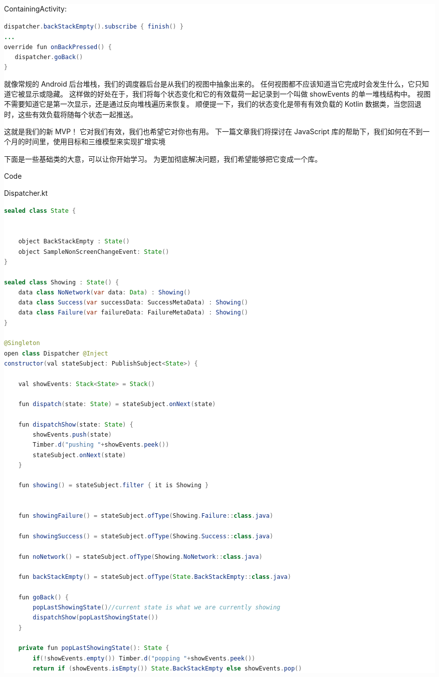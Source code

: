 ContainingActivity:
```java
dispatcher.backStackEmpty().subscribe { finish() }
...
override fun onBackPressed() {
   dispatcher.goBack()
}
```
就像常规的 Android 后台堆栈，我们的调度器后台是从我们的视图中抽象出来的。 任何视图都不应该知道当它完成时会发生什么，它只知道它被显示或隐藏。 这样做的好处在于，我们将每个状态变化和它的有效载荷一起记录到一个叫做 showEvents 的单一堆栈结构中。 视图不需要知道它是第一次显示，还是通过反向堆栈遍历来恢复。 顺便提一下，我们的状态变化是带有有效负载的 Kotlin 数据类，当您回退时，这些有效负载将随每个状态一起推送。 

这就是我们的新 MVP！ 它对我们有效，我们也希望它对你也有用。 下一篇文章我们将探讨在 JavaScript 库的帮助下，我们如何在不到一个月的时间里，使用目标和三维模型来实现扩增实境 

下面是一些基础类的大意，可以让你开始学习。 为更加彻底解决问题，我们希望能够把它变成一个库。

Code

Dispatcher.kt
```java
sealed class State {


    object BackStackEmpty : State()
    object SampleNonScreenChangeEvent: State()
}

sealed class Showing : State() {
    data class NoNetwork(var data: Data) : Showing()
    data class Success(var successData: SuccessMetaData) : Showing()
    data class Failure(var failureData: FailureMetaData) : Showing()
}

@Singleton
open class Dispatcher @Inject
constructor(val stateSubject: PublishSubject<State>) {

    val showEvents: Stack<State> = Stack()

    fun dispatch(state: State) = stateSubject.onNext(state)

    fun dispatchShow(state: State) {
        showEvents.push(state)
        Timber.d("pushing "+showEvents.peek())
        stateSubject.onNext(state)
    }

    fun showing() = stateSubject.filter { it is Showing }


    fun showingFailure() = stateSubject.ofType(Showing.Failure::class.java)

    fun showingSuccess() = stateSubject.ofType(Showing.Success::class.java)

    fun noNetwork() = stateSubject.ofType(Showing.NoNetwork::class.java)

    fun backStackEmpty() = stateSubject.ofType(State.BackStackEmpty::class.java)

    fun goBack() {
        popLastShowingState()//current state is what we are currently showing
        dispatchShow(popLastShowingState())
    }

    private fun popLastShowingState(): State {
        if(!showEvents.empty()) Timber.d("popping "+showEvents.peek())
        return if (showEvents.isEmpty()) State.BackStackEmpty else showEvents.pop()
```